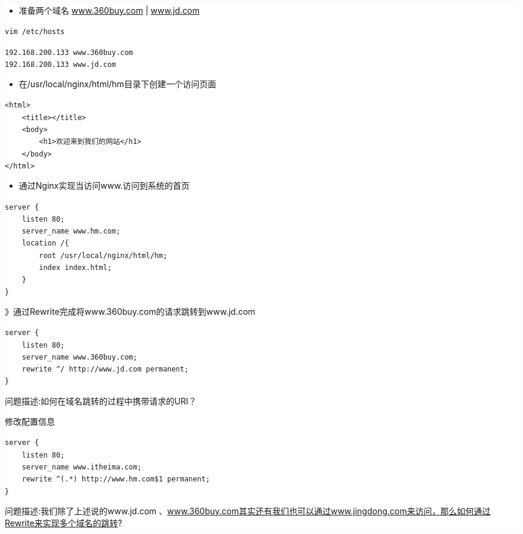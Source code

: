 - 准备两个域名  www.360buy.com | www.jd.com

```
vim /etc/hosts
```

```
192.168.200.133 www.360buy.com
192.168.200.133 www.jd.com
```

- 在/usr/local/nginx/html/hm目录下创建一个访问页面

```
<html>
	<title></title>
	<body>
		<h1>欢迎来到我们的网站</h1>
	</body>
</html>
```

- 通过Nginx实现当访问www.访问到系统的首页

```
server {
	listen 80;
	server_name www.hm.com;
	location /{
		root /usr/local/nginx/html/hm;
		index index.html;
	}
}
```

》通过Rewrite完成将www.360buy.com的请求跳转到www.jd.com

```
server {
	listen 80;
	server_name www.360buy.com;
	rewrite ^/ http://www.jd.com permanent;
}
```

问题描述:如何在域名跳转的过程中携带请求的URI？

修改配置信息

```
server {
	listen 80;
	server_name www.itheima.com;
	rewrite ^(.*) http://www.hm.com$1 permanent;
}
```

问题描述:我们除了上述说的www.jd.com 、www.360buy.com其实还有我们也可以通过www.jingdong.com来访问，那么如何通过Rewrite来实现多个域名的跳转?
